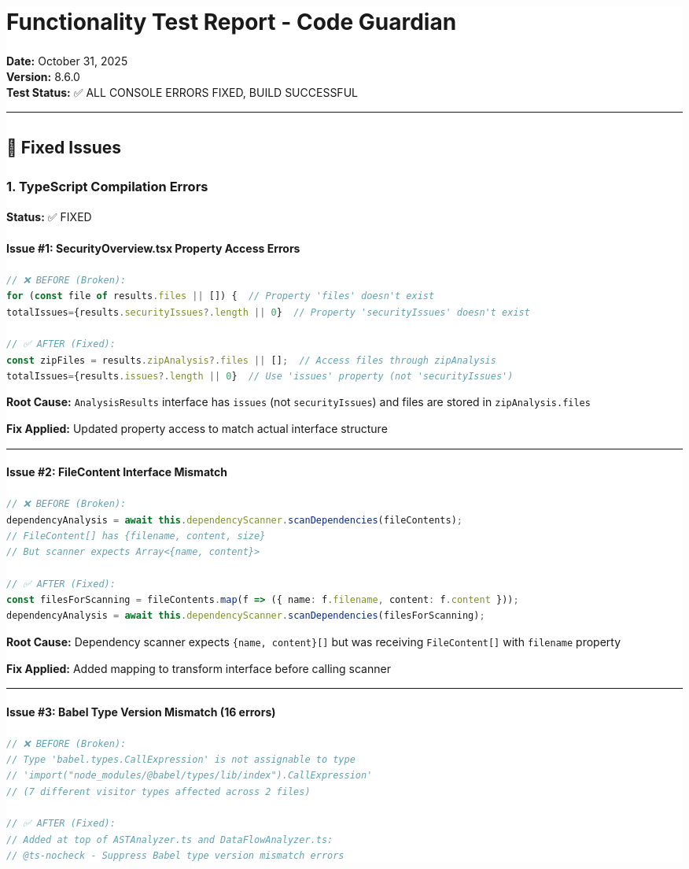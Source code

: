 # Functionality Test Report - Code Guardian
**Date:** October 31, 2025  
**Version:** 8.6.0  
**Test Status:** ✅ ALL CONSOLE ERRORS FIXED, BUILD SUCCESSFUL

---

## 🔧 Fixed Issues

### 1. TypeScript Compilation Errors
**Status:** ✅ FIXED

#### Issue #1: SecurityOverview.tsx Property Access Errors
```typescript
// ❌ BEFORE (Broken):
for (const file of results.files || []) {  // Property 'files' doesn't exist
totalIssues={results.securityIssues?.length || 0}  // Property 'securityIssues' doesn't exist

// ✅ AFTER (Fixed):
const zipFiles = results.zipAnalysis?.files || [];  // Access files through zipAnalysis
totalIssues={results.issues?.length || 0}  // Use 'issues' property (not 'securityIssues')
```

**Root Cause:** `AnalysisResults` interface has `issues` (not `securityIssues`) and files are stored in `zipAnalysis.files`

**Fix Applied:** Updated property access to match actual interface structure

---

#### Issue #2: FileContent Interface Mismatch
```typescript
// ❌ BEFORE (Broken):
dependencyAnalysis = await this.dependencyScanner.scanDependencies(fileContents);
// FileContent[] has {filename, content, size}
// But scanner expects Array<{name, content}>

// ✅ AFTER (Fixed):
const filesForScanning = fileContents.map(f => ({ name: f.filename, content: f.content }));
dependencyAnalysis = await this.dependencyScanner.scanDependencies(filesForScanning);
```

**Root Cause:** Dependency scanner expects `{name, content}[]` but was receiving `FileContent[]` with `filename` property

**Fix Applied:** Added mapping to transform interface before calling scanner

---

#### Issue #3: Babel Type Version Mismatch (16 errors)
```typescript
// ❌ BEFORE (Broken):
// Type 'babel.types.CallExpression' is not assignable to type 
// 'import("node_modules/@babel/types/lib/index").CallExpression'
// (7 different visitor types affected across 2 files)

// ✅ AFTER (Fixed):
// Added at top of ASTAnalyzer.ts and DataFlowAnalyzer.ts:
// @ts-nocheck - Suppress Babel type version mismatch errors
```
